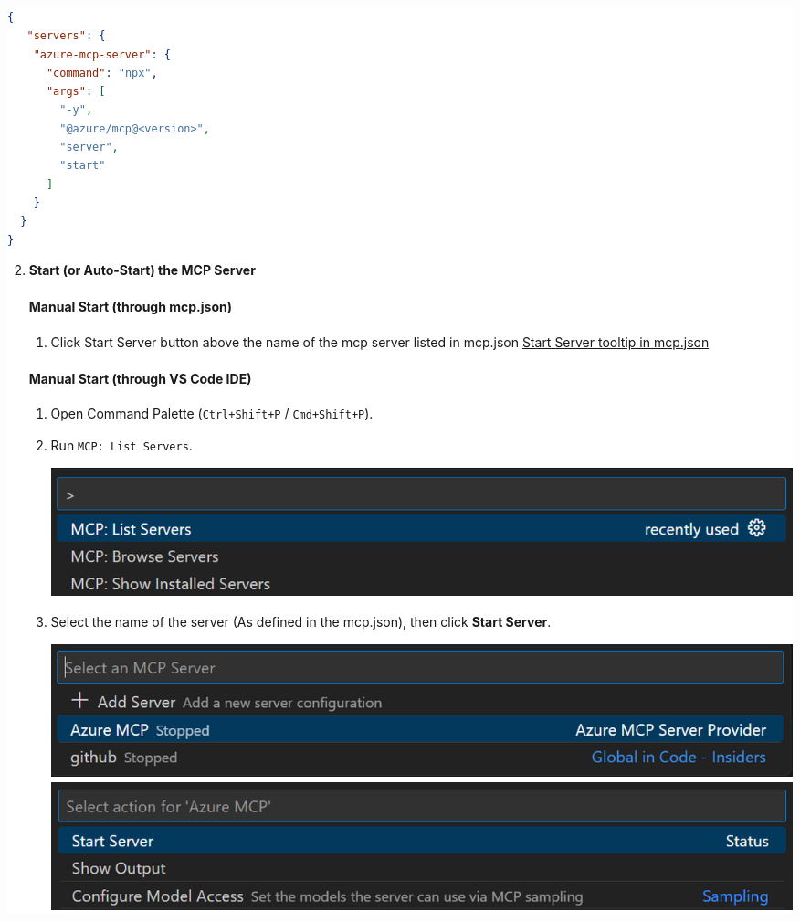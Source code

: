 ```json
{
   "servers": {
    "azure-mcp-server": {
      "command": "npx",
      "args": [
        "-y",
        "@azure/mcp@<version>",
        "server",
        "start"
      ]
    }
  } 
}
```

2. **Start (or Auto-Start) the MCP Server**

   #### **Manual Start (through mcp.json)**
      1. Click Start Server button above the name of the mcp server listed in mcp.json
      [Start Server tooltip in mcp.json](https://raw.githubusercontent.com/microsoft/mcp/main/eng/npm/resources/Walkthrough/StartServerMcpJson.png)

   #### **Manual Start (through VS Code IDE)**
      1. Open Command Palette (`Ctrl+Shift+P` / `Cmd+Shift+P`).
      2. Run `MCP: List Servers`.

         ![List Servers](https://raw.githubusercontent.com/microsoft/mcp/main/eng/npm/resources/Walkthrough/ListServers.png)

      3. Select the name of the server (As defined in the mcp.json), then click **Start Server**.

         ![Select Server](https://raw.githubusercontent.com/microsoft/mcp/main/eng/npm/resources/Walkthrough/SelectServer.png)
         ![Start Server](https://raw.githubusercontent.com/microsoft/mcp/main/eng/npm/resources/Walkthrough/StartServer.png)
